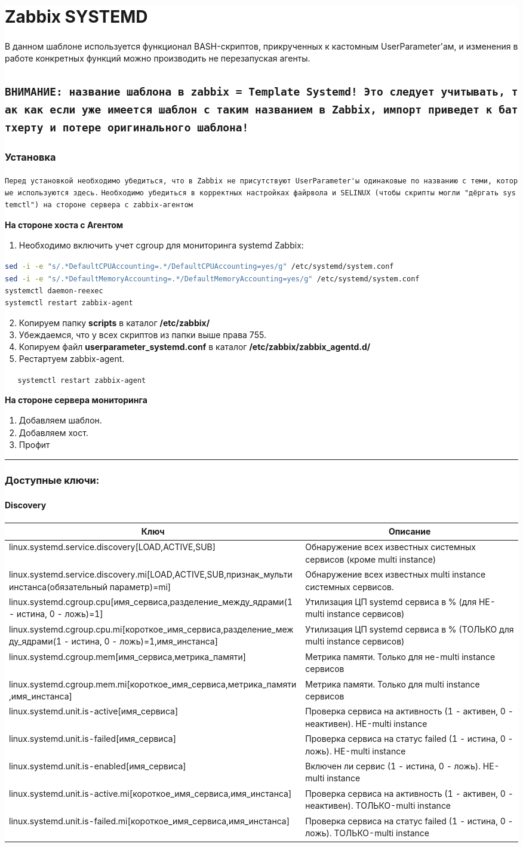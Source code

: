 # Zabbix SYSTEMD

В данном шаблоне используется функционал BASH-скриптов, прикрученных к кастомным UserParameter'ам, и изменения в работе конкретных функций можно производить не перезапуская агенты. 


`ВНИМАНИЕ: название шаблона в zabbix = Template Systemd! Это следует учитывать, так как если уже имеется шаблон с таким названием в Zabbix, импорт приведет к баттхерту и потере оригинального шаблона!`
---

### Установка

`Перед установкой необходимо убедиться, что в Zabbix не присутствуют UserParameter'ы одинаковые по названию с теми, которые используются здесь.`
`Необходимо убедиться в корректных настройках файрвола и SELINUX (чтобы скрипты могли "дёргать systemctl") на стороне сервера с zabbix-агентом`

**На стороне хоста с Агентом**
1) Необходимо включить учет cgroup для мониторинга systemd Zabbix:
```bash
sed -i -e "s/.*DefaultCPUAccounting=.*/DefaultCPUAccounting=yes/g" /etc/systemd/system.conf
sed -i -e "s/.*DefaultMemoryAccounting=.*/DefaultMemoryAccounting=yes/g" /etc/systemd/system.conf
systemctl daemon-reexec
systemctl restart zabbix-agent
```
2) Копируем папку **scripts** в каталог **/etc/zabbix/**
3) Убеждаемся, что у всех скриптов из папки выше права 755.
4) Копируем файл **userparameter_systemd.conf** в каталог **/etc/zabbix/zabbix_agentd.d/**
5) Рестартуем zabbix-agent.
```bash
   systemctl restart zabbix-agent
```

**На стороне сервера мониторинга**
1) Добавляем шаблон.
2) Добавляем хост.
3) Профит

---

### Доступные ключи:
#### Discovery

| **Ключ**                            | **Описание**                                                               |
| ------------------------------- | ---------------------------------------------------------------------- |
| linux.systemd.service.discovery[LOAD,ACTIVE,SUB]    | Обнаружение всех известных системных сервисов (кроме multi instance)   |
| linux.systemd.service.discovery.mi[LOAD,ACTIVE,SUB,признак_мультиинстанса(обязательный параметр)=mi] | Обнаружение всех известных multi instance системных сервисов.          |
| linux.systemd.cgroup.cpu[имя_сервиса,разделение_между_ядрами(1 - истина, 0 - ложь)=1]           | Утилизация ЦП systemd сервиса в % (для НЕ-multi instance сервисов)     |
| linux.systemd.cgroup.cpu.mi[короткое_имя_сервиса,разделение_между_ядрами(1 - истина, 0 - ложь)=1,имя_инстанса]        | Утилизация ЦП systemd сервиса в % (ТОЛЬКО для multi instance сервисов) |
| linux.systemd.cgroup.mem[имя_сервиса,метрика_памяти]           | Метрика памяти. Только для не-multi instance сервисов |
| linux.systemd.cgroup.mem.mi[короткое_имя_сервиса,метрика_памяти,имя_инстанса]        | Метрика памяти. Только для multi instance сервисов |
| linux.systemd.unit.is-active[имя_сервиса]       | Проверка сервиса на активность (1 - активен, 0 - неактивен). НЕ-multi instance |
| linux.systemd.unit.is-failed[имя_сервиса]       | Проверка сервиса на статус failed (1 - истина, 0 - ложь). НЕ-multi instance |
| linux.systemd.unit.is-enabled[имя_сервиса]      | Включен ли сервис (1 - истина, 0 - ложь). НЕ-multi instance |
| linux.systemd.unit.is-active.mi[короткое_имя_сервиса,имя_инстанса]    | Проверка сервиса на активность (1 - активен, 0 - неактивен). ТОЛЬКО-multi instance |
| linux.systemd.unit.is-failed.mi[короткое_имя_сервиса,имя_инстанса]    | Проверка сервиса на статус failed (1 - истина, 0 - ложь). ТОЛЬКО-multi instance |